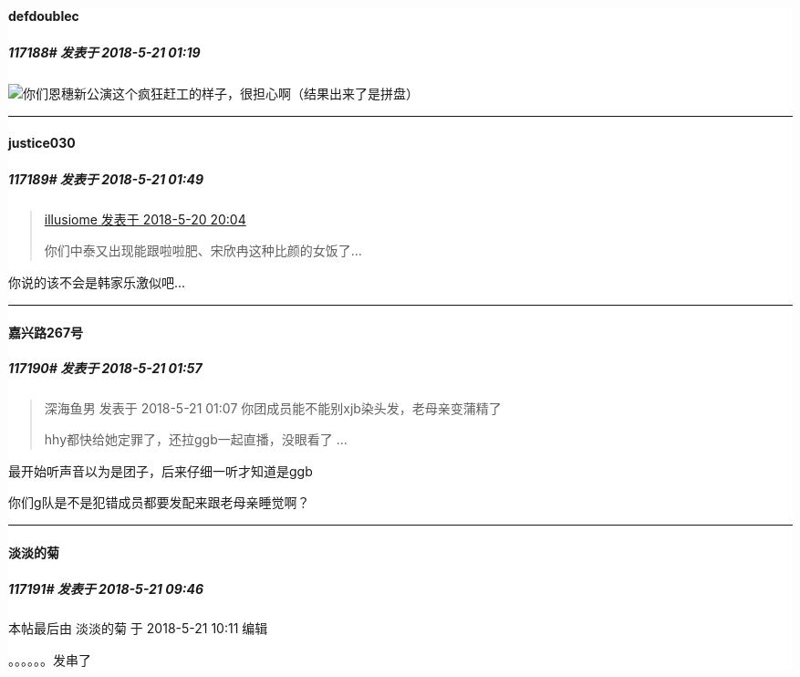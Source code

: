 ####  defdoublec  
##### 117188#       发表于 2018-5-21 01:19



<img src="https://static.saraba1st.com/image/smiley/face2017/001.png" referrerpolicy="no-referrer">你们恩穗新公演这个疯狂赶工的样子，很担心啊（结果出来了是拼盘）







*****

####  justice030  
##### 117189#       发表于 2018-5-21 01:49



<blockquote><a href="httphttps://bbs.saraba1st.com/2b/forum.php?mod=redirect&amp;goto=findpost&amp;pid=39694528&amp;ptid=1105387" target="_blank">illusiome 发表于 2018-5-20 20:04</a>

你们中泰又出现能跟啦啦肥、宋欣冉这种比颜的女饭了…</blockquote>
你说的该不会是韩家乐激似吧...







*****

####  嘉兴路267号  
##### 117190#       发表于 2018-5-21 01:57



<blockquote>深海鱼男 发表于 2018-5-21 01:07
你团成员能不能别xjb染头发，老母亲变蒲精了


hhy都快给她定罪了，还拉ggb一起直播，没眼看了 ...</blockquote>
最开始听声音以为是团子，后来仔细一听才知道是ggb

你们g队是不是犯错成员都要发配来跟老母亲睡觉啊？







*****

####  淡淡的菊  
##### 117191#       发表于 2018-5-21 09:46



 本帖最后由 淡淡的菊 于 2018-5-21 10:11 编辑 

。。。。。。发串了

